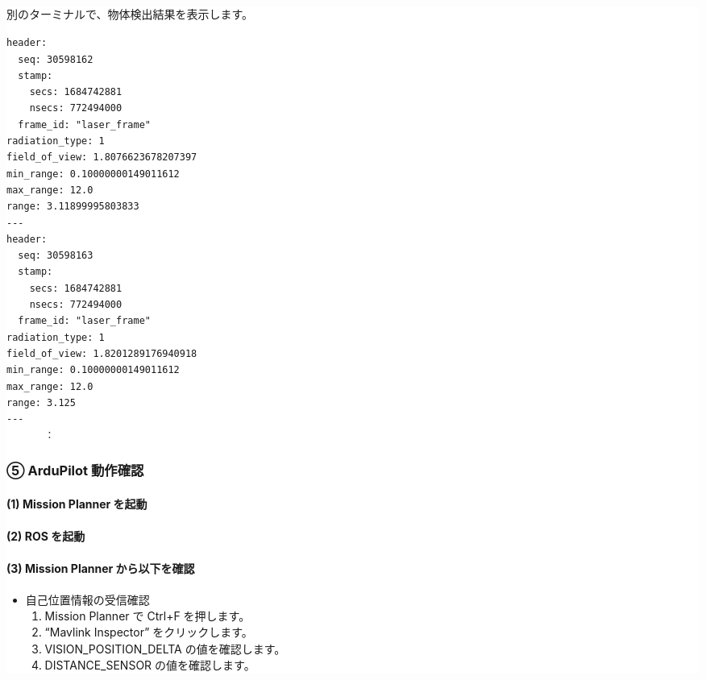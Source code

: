 別のターミナルで、物体検出結果を表示します。

```
header:
  seq: 30598162
  stamp:
    secs: 1684742881
    nsecs: 772494000
  frame_id: "laser_frame"
radiation_type: 1
field_of_view: 1.8076623678207397
min_range: 0.10000000149011612
max_range: 12.0
range: 3.11899995803833
---
header:
  seq: 30598163
  stamp:
    secs: 1684742881
    nsecs: 772494000
  frame_id: "laser_frame"
radiation_type: 1
field_of_view: 1.8201289176940918
min_range: 0.10000000149011612
max_range: 12.0
range: 3.125
---
　　　　：
```

### ⑤ ArduPilot 動作確認

#### (1) Mission Planner を起動

#### (2) ROS を起動

#### (3) Mission Planner から以下を確認

* 自己位置情報の受信確認
  1. Mission Planner で Ctrl+F を押します。
  1. “Mavlink Inspector” をクリックします。
  1. VISION_POSITION_DELTA の値を確認します。
  1. DISTANCE_SENSOR の値を確認します。

